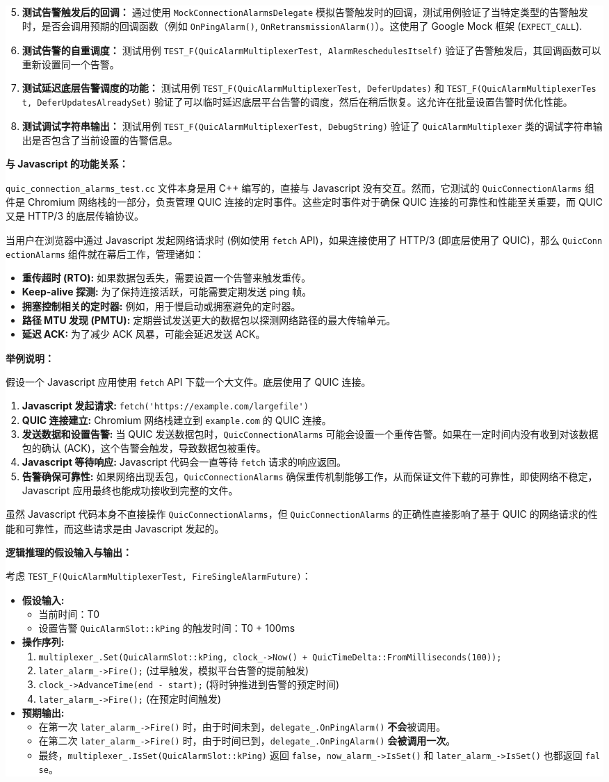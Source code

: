 5. **测试告警触发后的回调：**  通过使用 `MockConnectionAlarmsDelegate` 模拟告警触发时的回调，测试用例验证了当特定类型的告警触发时，是否会调用预期的回调函数（例如 `OnPingAlarm()`, `OnRetransmissionAlarm()`）。这使用了 Google Mock 框架 (`EXPECT_CALL`).

6. **测试告警的自重调度：**  测试用例 `TEST_F(QuicAlarmMultiplexerTest, AlarmReschedulesItself)` 验证了告警触发后，其回调函数可以重新设置同一个告警。

7. **测试延迟底层告警调度的功能：**  测试用例 `TEST_F(QuicAlarmMultiplexerTest, DeferUpdates)` 和 `TEST_F(QuicAlarmMultiplexerTest, DeferUpdatesAlreadySet)` 验证了可以临时延迟底层平台告警的调度，然后在稍后恢复。这允许在批量设置告警时优化性能。

8. **测试调试字符串输出：**  测试用例 `TEST_F(QuicAlarmMultiplexerTest, DebugString)` 验证了 `QuicAlarmMultiplexer` 类的调试字符串输出是否包含了当前设置的告警信息。

**与 Javascript 的功能关系：**

`quic_connection_alarms_test.cc` 文件本身是用 C++ 编写的，直接与 Javascript 没有交互。然而，它测试的 `QuicConnectionAlarms` 组件是 Chromium 网络栈的一部分，负责管理 QUIC 连接的定时事件。这些定时事件对于确保 QUIC 连接的可靠性和性能至关重要，而 QUIC 又是 HTTP/3 的底层传输协议。

当用户在浏览器中通过 Javascript 发起网络请求时 (例如使用 `fetch` API)，如果连接使用了 HTTP/3 (即底层使用了 QUIC)，那么 `QuicConnectionAlarms` 组件就在幕后工作，管理诸如：

* **重传超时 (RTO):**  如果数据包丢失，需要设置一个告警来触发重传。
* **Keep-alive 探测:**  为了保持连接活跃，可能需要定期发送 ping 帧。
* **拥塞控制相关的定时器:**  例如，用于慢启动或拥塞避免的定时器。
* **路径 MTU 发现 (PMTU):**  定期尝试发送更大的数据包以探测网络路径的最大传输单元。
* **延迟 ACK:**  为了减少 ACK 风暴，可能会延迟发送 ACK。

**举例说明：**

假设一个 Javascript 应用使用 `fetch` API 下载一个大文件。底层使用了 QUIC 连接。

1. **Javascript 发起请求:**  `fetch('https://example.com/largefile')`
2. **QUIC 连接建立:** Chromium 网络栈建立到 `example.com` 的 QUIC 连接。
3. **发送数据和设置告警:** 当 QUIC 发送数据包时，`QuicConnectionAlarms` 可能会设置一个重传告警。如果在一定时间内没有收到对该数据包的确认 (ACK)，这个告警会触发，导致数据包被重传。
4. **Javascript 等待响应:**  Javascript 代码会一直等待 `fetch` 请求的响应返回。
5. **告警确保可靠性:**  如果网络出现丢包，`QuicConnectionAlarms` 确保重传机制能够工作，从而保证文件下载的可靠性，即使网络不稳定，Javascript 应用最终也能成功接收到完整的文件。

虽然 Javascript 代码本身不直接操作 `QuicConnectionAlarms`，但 `QuicConnectionAlarms` 的正确性直接影响了基于 QUIC 的网络请求的性能和可靠性，而这些请求是由 Javascript 发起的。

**逻辑推理的假设输入与输出：**

考虑 `TEST_F(QuicAlarmMultiplexerTest, FireSingleAlarmFuture)`：

* **假设输入:**
    * 当前时间：T0
    * 设置告警 `QuicAlarmSlot::kPing` 的触发时间：T0 + 100ms
* **操作序列:**
    1. `multiplexer_.Set(QuicAlarmSlot::kPing, clock_->Now() + QuicTimeDelta::FromMilliseconds(100));`
    2. `later_alarm_->Fire();` (过早触发，模拟平台告警的提前触发)
    3. `clock_->AdvanceTime(end - start);` (将时钟推进到告警的预定时间)
    4. `later_alarm_->Fire();` (在预定时间触发)
* **预期输出:**
    * 在第一次 `later_alarm_->Fire()` 时，由于时间未到，`delegate_.OnPingAlarm()` **不会**被调用。
    * 在第二次 `later_alarm_->Fire()` 时，由于时间已到，`delegate_.OnPingAlarm()` **会被调用一次**。
    * 最终，`multiplexer_.IsSet(QuicAlarmSlot::kPing)` 返回 `false`，`now_alarm_->IsSet()` 和 `later_alarm_->IsSet()` 也都返回 `false`。
